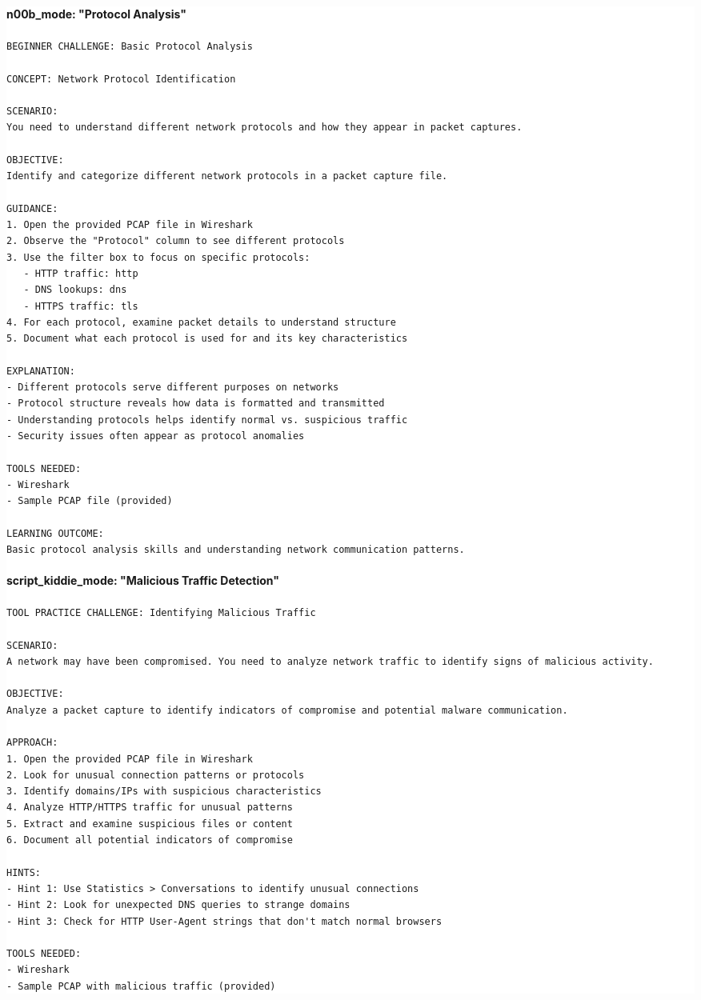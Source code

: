 #### n00b_mode: "Protocol Analysis"

```
BEGINNER CHALLENGE: Basic Protocol Analysis

CONCEPT: Network Protocol Identification

SCENARIO:
You need to understand different network protocols and how they appear in packet captures.

OBJECTIVE:
Identify and categorize different network protocols in a packet capture file.

GUIDANCE:
1. Open the provided PCAP file in Wireshark
2. Observe the "Protocol" column to see different protocols
3. Use the filter box to focus on specific protocols:
   - HTTP traffic: http
   - DNS lookups: dns
   - HTTPS traffic: tls
4. For each protocol, examine packet details to understand structure
5. Document what each protocol is used for and its key characteristics

EXPLANATION:
- Different protocols serve different purposes on networks
- Protocol structure reveals how data is formatted and transmitted
- Understanding protocols helps identify normal vs. suspicious traffic
- Security issues often appear as protocol anomalies

TOOLS NEEDED:
- Wireshark
- Sample PCAP file (provided)

LEARNING OUTCOME:
Basic protocol analysis skills and understanding network communication patterns.
```

#### script_kiddie_mode: "Malicious Traffic Detection"

```
TOOL PRACTICE CHALLENGE: Identifying Malicious Traffic

SCENARIO:
A network may have been compromised. You need to analyze network traffic to identify signs of malicious activity.

OBJECTIVE:
Analyze a packet capture to identify indicators of compromise and potential malware communication.

APPROACH:
1. Open the provided PCAP file in Wireshark
2. Look for unusual connection patterns or protocols
3. Identify domains/IPs with suspicious characteristics
4. Analyze HTTP/HTTPS traffic for unusual patterns
5. Extract and examine suspicious files or content
6. Document all potential indicators of compromise

HINTS:
- Hint 1: Use Statistics > Conversations to identify unusual connections
- Hint 2: Look for unexpected DNS queries to strange domains
- Hint 3: Check for HTTP User-Agent strings that don't match normal browsers

TOOLS NEEDED:
- Wireshark
- Sample PCAP with malicious traffic (provided)
```